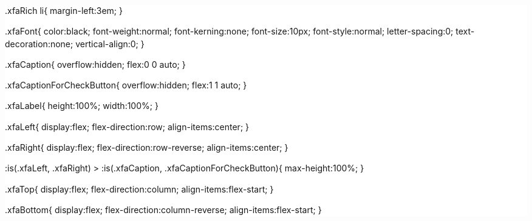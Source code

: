 .xfaRich li{
  margin-left:3em;
}

.xfaFont{
  color:black;
  font-weight:normal;
  font-kerning:none;
  font-size:10px;
  font-style:normal;
  letter-spacing:0;
  text-decoration:none;
  vertical-align:0;
}

.xfaCaption{
  overflow:hidden;
  flex:0 0 auto;
}

.xfaCaptionForCheckButton{
  overflow:hidden;
  flex:1 1 auto;
}

.xfaLabel{
  height:100%;
  width:100%;
}

.xfaLeft{
  display:flex;
  flex-direction:row;
  align-items:center;
}

.xfaRight{
  display:flex;
  flex-direction:row-reverse;
  align-items:center;
}

:is(.xfaLeft, .xfaRight) > :is(.xfaCaption, .xfaCaptionForCheckButton){
  max-height:100%;
}

.xfaTop{
  display:flex;
  flex-direction:column;
  align-items:flex-start;
}

.xfaBottom{
  display:flex;
  flex-direction:column-reverse;
  align-items:flex-start;
}
